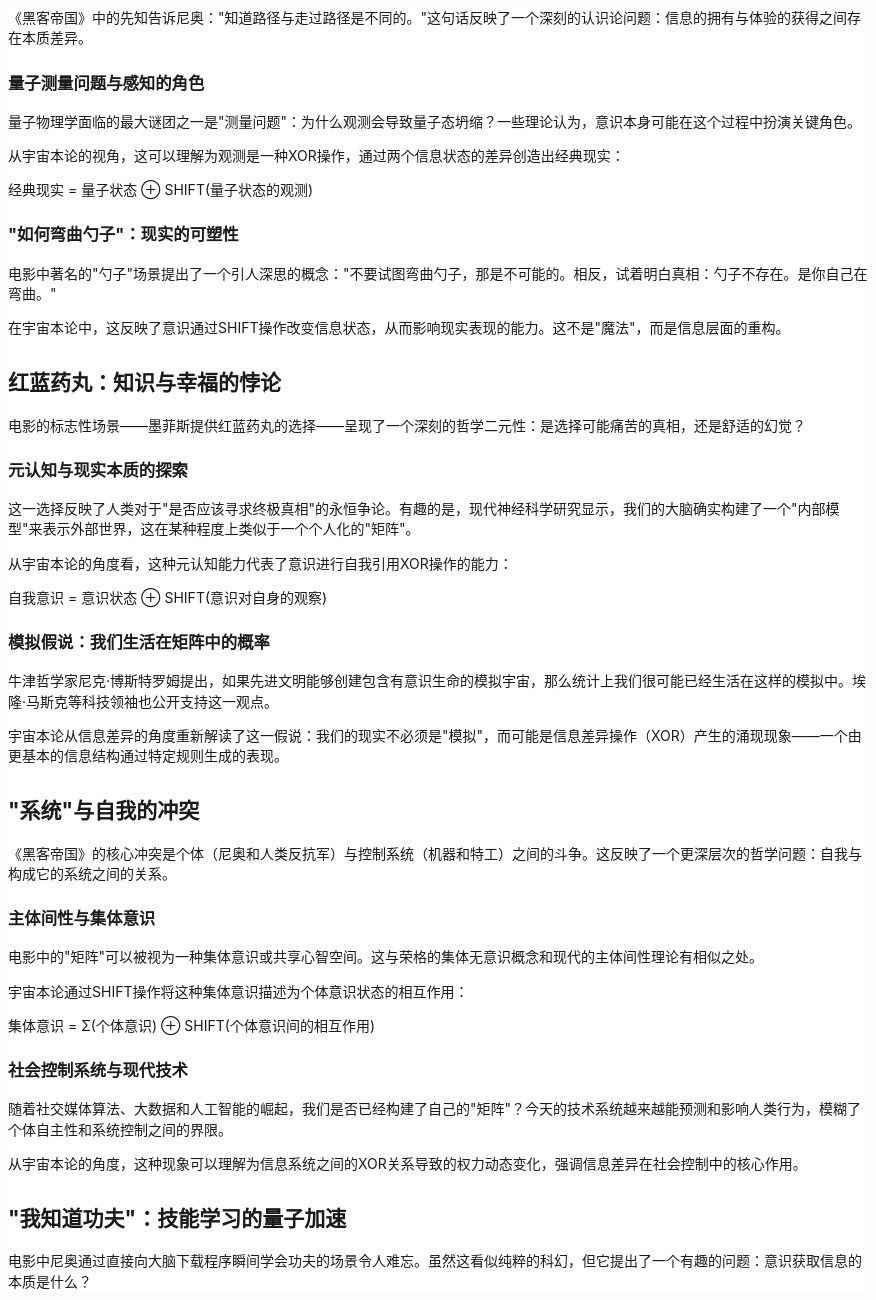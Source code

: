 《黑客帝国》中的先知告诉尼奥："知道路径与走过路径是不同的。"这句话反映了一个深刻的认识论问题：信息的拥有与体验的获得之间存在本质差异。

### 量子测量问题与感知的角色

量子物理学面临的最大谜团之一是"测量问题"：为什么观测会导致量子态坍缩？一些理论认为，意识本身可能在这个过程中扮演关键角色。

从宇宙本论的视角，这可以理解为观测是一种XOR操作，通过两个信息状态的差异创造出经典现实：

经典现实 = 量子状态 ⊕ SHIFT(量子状态的观测)

### "如何弯曲勺子"：现实的可塑性

电影中著名的"勺子"场景提出了一个引人深思的概念："不要试图弯曲勺子，那是不可能的。相反，试着明白真相：勺子不存在。是你自己在弯曲。"

在宇宙本论中，这反映了意识通过SHIFT操作改变信息状态，从而影响现实表现的能力。这不是"魔法"，而是信息层面的重构。

## 红蓝药丸：知识与幸福的悖论

电影的标志性场景——墨菲斯提供红蓝药丸的选择——呈现了一个深刻的哲学二元性：是选择可能痛苦的真相，还是舒适的幻觉？

### 元认知与现实本质的探索

这一选择反映了人类对于"是否应该寻求终极真相"的永恒争论。有趣的是，现代神经科学研究显示，我们的大脑确实构建了一个"内部模型"来表示外部世界，这在某种程度上类似于一个个人化的"矩阵"。

从宇宙本论的角度看，这种元认知能力代表了意识进行自我引用XOR操作的能力：

自我意识 = 意识状态 ⊕ SHIFT(意识对自身的观察)

### 模拟假说：我们生活在矩阵中的概率

牛津哲学家尼克·博斯特罗姆提出，如果先进文明能够创建包含有意识生命的模拟宇宙，那么统计上我们很可能已经生活在这样的模拟中。埃隆·马斯克等科技领袖也公开支持这一观点。

宇宙本论从信息差异的角度重新解读了这一假说：我们的现实不必须是"模拟"，而可能是信息差异操作（XOR）产生的涌现现象——一个由更基本的信息结构通过特定规则生成的表现。

## "系统"与自我的冲突

《黑客帝国》的核心冲突是个体（尼奥和人类反抗军）与控制系统（机器和特工）之间的斗争。这反映了一个更深层次的哲学问题：自我与构成它的系统之间的关系。

### 主体间性与集体意识

电影中的"矩阵"可以被视为一种集体意识或共享心智空间。这与荣格的集体无意识概念和现代的主体间性理论有相似之处。

宇宙本论通过SHIFT操作将这种集体意识描述为个体意识状态的相互作用：

集体意识 = Σ(个体意识) ⊕ SHIFT(个体意识间的相互作用)

### 社会控制系统与现代技术

随着社交媒体算法、大数据和人工智能的崛起，我们是否已经构建了自己的"矩阵"？今天的技术系统越来越能预测和影响人类行为，模糊了个体自主性和系统控制之间的界限。

从宇宙本论的角度，这种现象可以理解为信息系统之间的XOR关系导致的权力动态变化，强调信息差异在社会控制中的核心作用。

## "我知道功夫"：技能学习的量子加速

电影中尼奥通过直接向大脑下载程序瞬间学会功夫的场景令人难忘。虽然这看似纯粹的科幻，但它提出了一个有趣的问题：意识获取信息的本质是什么？

